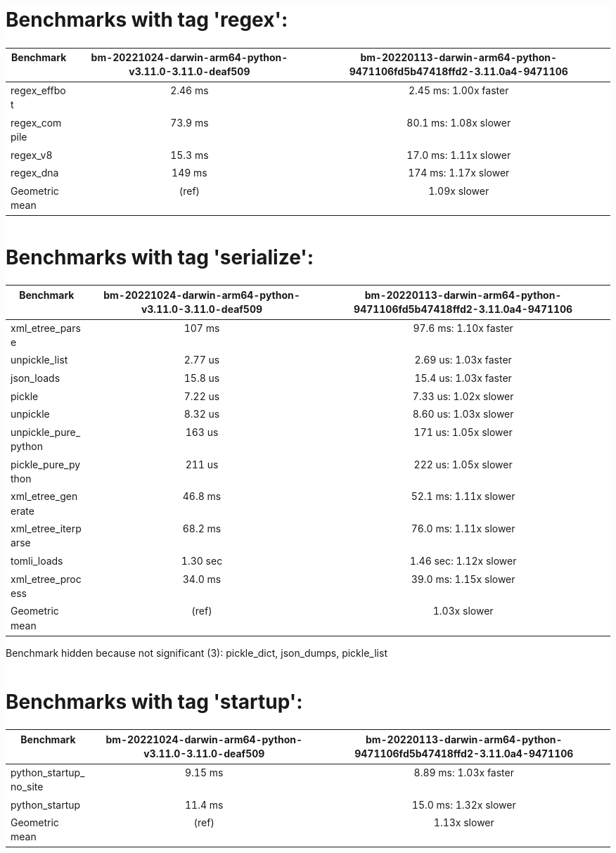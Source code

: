 Benchmarks with tag 'regex':
============================

| Benchmark      | bm-20221024-darwin-arm64-python-v3.11.0-3.11.0-deaf509 | bm-20220113-darwin-arm64-python-9471106fd5b47418ffd2-3.11.0a4-9471106 |
|----------------|:------------------------------------------------------:|:---------------------------------------------------------------------:|
| regex_effbot   | 2.46 ms                                                | 2.45 ms: 1.00x faster                                                 |
| regex_compile  | 73.9 ms                                                | 80.1 ms: 1.08x slower                                                 |
| regex_v8       | 15.3 ms                                                | 17.0 ms: 1.11x slower                                                 |
| regex_dna      | 149 ms                                                 | 174 ms: 1.17x slower                                                  |
| Geometric mean | (ref)                                                  | 1.09x slower                                                          |

Benchmarks with tag 'serialize':
================================

| Benchmark            | bm-20221024-darwin-arm64-python-v3.11.0-3.11.0-deaf509 | bm-20220113-darwin-arm64-python-9471106fd5b47418ffd2-3.11.0a4-9471106 |
|----------------------|:------------------------------------------------------:|:---------------------------------------------------------------------:|
| xml_etree_parse      | 107 ms                                                 | 97.6 ms: 1.10x faster                                                 |
| unpickle_list        | 2.77 us                                                | 2.69 us: 1.03x faster                                                 |
| json_loads           | 15.8 us                                                | 15.4 us: 1.03x faster                                                 |
| pickle               | 7.22 us                                                | 7.33 us: 1.02x slower                                                 |
| unpickle             | 8.32 us                                                | 8.60 us: 1.03x slower                                                 |
| unpickle_pure_python | 163 us                                                 | 171 us: 1.05x slower                                                  |
| pickle_pure_python   | 211 us                                                 | 222 us: 1.05x slower                                                  |
| xml_etree_generate   | 46.8 ms                                                | 52.1 ms: 1.11x slower                                                 |
| xml_etree_iterparse  | 68.2 ms                                                | 76.0 ms: 1.11x slower                                                 |
| tomli_loads          | 1.30 sec                                               | 1.46 sec: 1.12x slower                                                |
| xml_etree_process    | 34.0 ms                                                | 39.0 ms: 1.15x slower                                                 |
| Geometric mean       | (ref)                                                  | 1.03x slower                                                          |

Benchmark hidden because not significant (3): pickle_dict, json_dumps, pickle_list

Benchmarks with tag 'startup':
==============================

| Benchmark              | bm-20221024-darwin-arm64-python-v3.11.0-3.11.0-deaf509 | bm-20220113-darwin-arm64-python-9471106fd5b47418ffd2-3.11.0a4-9471106 |
|------------------------|:------------------------------------------------------:|:---------------------------------------------------------------------:|
| python_startup_no_site | 9.15 ms                                                | 8.89 ms: 1.03x faster                                                 |
| python_startup         | 11.4 ms                                                | 15.0 ms: 1.32x slower                                                 |
| Geometric mean         | (ref)                                                  | 1.13x slower                                                          |
